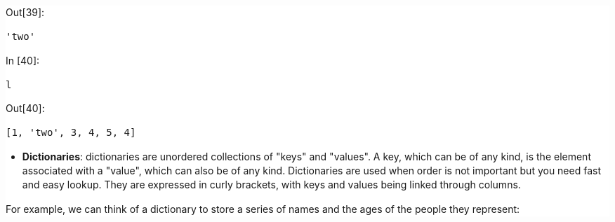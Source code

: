 <div class="output_wrapper">
<div class="output">


<div class="output_area"><div class="prompt output_prompt">Out[39]:</div>


<div class="output_text output_subarea output_execute_result">
<pre>&#39;two&#39;</pre>
</div>

</div>

</div>
</div>

</div>
<div class="cell border-box-sizing code_cell rendered">
<div class="input">
<div class="prompt input_prompt">In&nbsp;[40]:</div>
<div class="inner_cell">
    <div class="input_area">
<div class=" highlight hl-ipython2"><pre><span></span><span class="n">l</span>
</pre></div>

</div>
</div>
</div>

<div class="output_wrapper">
<div class="output">


<div class="output_area"><div class="prompt output_prompt">Out[40]:</div>


<div class="output_text output_subarea output_execute_result">
<pre>[1, &#39;two&#39;, 3, 4, 5, 4]</pre>
</div>

</div>

</div>
</div>

</div>
<div class="cell border-box-sizing text_cell rendered">
<div class="prompt input_prompt">
</div>
<div class="inner_cell">
<div class="text_cell_render border-box-sizing rendered_html">
<ul>
<li><strong>Dictionaries</strong>: dictionaries are unordered collections of "keys" and "values". A key, which can be of any kind, is the element associated with a "value", which can also be of any kind. Dictionaries are used when order is not important but you need fast and easy lookup. They are expressed in curly brackets, with keys and values being linked through columns.</li>
</ul>
<p>For example, we can think of a dictionary to store a series of names and the ages of the people they represent:</p>
